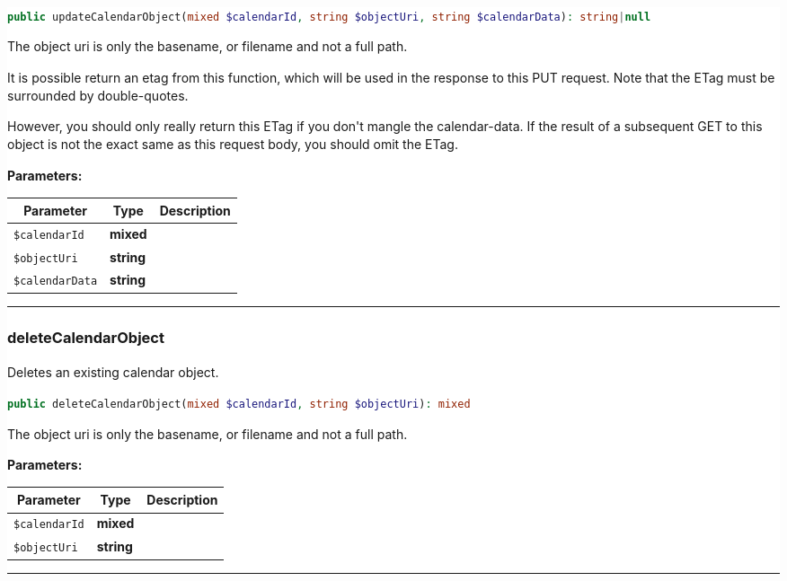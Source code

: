 ```php
public updateCalendarObject(mixed $calendarId, string $objectUri, string $calendarData): string|null
```

The object uri is only the basename, or filename and not a full path.

It is possible return an etag from this function, which will be used in
the response to this PUT request. Note that the ETag must be surrounded
by double-quotes.

However, you should only really return this ETag if you don't mangle the
calendar-data. If the result of a subsequent GET to this object is not
the exact same as this request body, you should omit the ETag.






**Parameters:**

| Parameter | Type | Description |
|-----------|------|-------------|
| `$calendarId` | **mixed** |  |
| `$objectUri` | **string** |  |
| `$calendarData` | **string** |  |





***

### deleteCalendarObject

Deletes an existing calendar object.

```php
public deleteCalendarObject(mixed $calendarId, string $objectUri): mixed
```

The object uri is only the basename, or filename and not a full path.






**Parameters:**

| Parameter | Type | Description |
|-----------|------|-------------|
| `$calendarId` | **mixed** |  |
| `$objectUri` | **string** |  |





***

